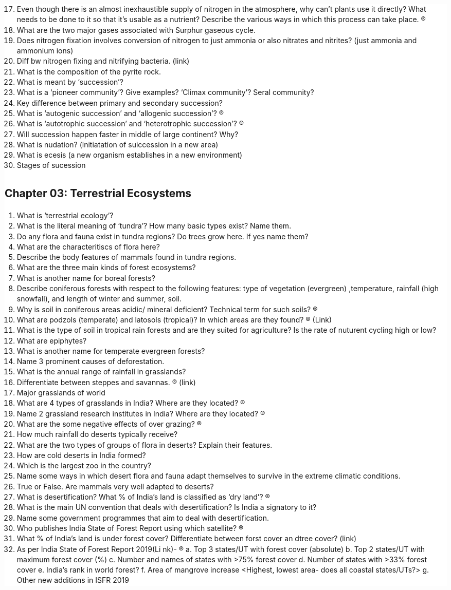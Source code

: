 17. Even though there is an almost inexhaustible supply of nitrogen in the atmosphere, why can’t plants use it directly? What needs to be done to it so that it’s usable as a nutrient? Describe the various ways in which this process can take place. ®
18. What are the two major gases associated with Surphur gaseous cycle.
19. Does nitrogen fixation involves conversion of nitrogen to just ammonia or also nitrates and nitrites? (just ammonia and ammonium ions)
20. Diff bw nitrogen fixing and nitrifying bacteria. (link)
21. What is the composition of the pyrite rock.
22. What is meant by ‘succession’?
23. What is a ‘pioneer community’? Give examples? ‘Climax community’? Seral community?
24. Key difference between primary and secondary succession?
25. What is ‘autogenic succession’ and ‘allogenic succession’? ®
26. What is ‘autotrophic succession’ and ‘heterotrophic succession’? ®
27. Will succession happen faster in middle of large continent? Why?
28. What is nudation? (initiatation of suiccession in a new area)
29. What is ecesis (a new organism establishes in a new environment)
30. Stages of sucession

## Chapter 03: Terrestrial Ecosystems

1. What is ‘terrestrial ecology’?
2. What is the literal meaning of ‘tundra’? How many basic types exist? Name them.
3. Do any flora and fauna exist in tundra regions? Do trees grow here. If yes name them?
4. What are the characteritiscs of flora here?
5. Describe the body features of mammals found in tundra regions.
6. What are the three main kinds of forest ecosystems?
7. What is another name for boreal forests?
8. Describe coniferous forests with respect to the following features: type of vegetation (evergreen) ,temperature, rainfall (high snowfall), and length of winter and summer, soil.
9. Why is soil in coniferous areas acidic/ mineral deficient? Technical term for such soils? ®
10. What are podzols (temperate) and latosols (tropical)? In which areas are they found? ® (Link)
11. What is the type of soil in tropical rain forests and are they suited for agriculture? Is the rate of nuturent cycling high or low?
12. What are epiphytes?
13. What is another name for temperate evergreen forests?
14. Name 3 prominent causes of deforestation.
15. What is the annual range of rainfall in grasslands?
16. Differentiate between steppes and savannas. ® (link)
17. Major grasslands of world
18. What are 4 types of grasslands in India? Where are they located? ®
19. Name 2 grassland research institutes in India? Where are they located? ®
20. What are the some negative effects of over grazing? ®
21. How much rainfall do deserts typically receive?
22. What are the two types of groups of flora in deserts? Explain their features.
23. How are cold deserts in India formed?
24. Which is the largest zoo in the country?
25. Name some ways in which desert flora and fauna adapt themselves to survive in the extreme climatic conditions.
26. True or False. Are mammals very well adapted to deserts?
27. What is desertification? What % of India’s land is classified as ‘dry land’? ®
28. What is the main UN convention that deals with desertification? Is India a signatory to it?
29. Name some government programmes that aim to deal with desertification.
30. Who publishes India State of Forest Report using which satellite? ®
31. What % of India’s land is under forest cover? Differentiate between forst cover an dtree cover? (link)
32. As per India State of Forest Report 2019(Li nk)- ®
    a. Top 3 states/UT with forest cover (absolute)
    b. Top 2 states/UT with maximum forest cover (%)
    c. Number and names of states with >75% forest cover
    d. Number of states with >33% forest cover
    e. India’s rank in world forest?
    f. Area of mangrove increase <Highest, lowest area- does all coastal states/UTs?>
    g. Other new additions in ISFR 2019 <National forest inventory>